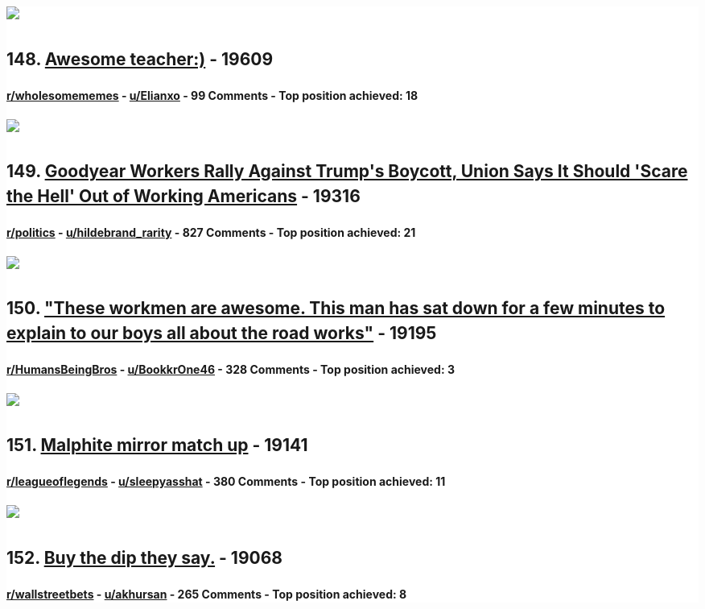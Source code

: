 <a href="https://i.redd.it/0bud8n7o14i51.jpg"><img src="https://b.thumbs.redditmedia.com/NjWMOAyd5HLQZdKE2kmFnivZ9yMsBGBTvdQeMgnbXYo.jpg"></img></a>

## 148. [Awesome teacher:)](http://reddit.com/r/wholesomememes/comments/idmc5r/awesome_teacher/) - 19609
#### [r/wholesomememes](http://reddit.com/r/wholesomememes) - [u/Elianxo](http://reddit.com/u/Elianxo) - 99 Comments - Top position achieved: 18

<a href="https://i.redd.it/ccgkdy0u19i51.jpg"><img src="https://a.thumbs.redditmedia.com/TuR83WbZK_CasOZQ0iuaJKK57bfMBOZ0xZnHEJOtHJ4.jpg"></img></a>

## 149. [Goodyear Workers Rally Against Trump's Boycott, Union Says It Should 'Scare the Hell' Out of Working Americans](http://reddit.com/r/politics/comments/iddq47/goodyear_workers_rally_against_trumps_boycott/) - 19316
#### [r/politics](http://reddit.com/r/politics) - [u/hildebrand_rarity](http://reddit.com/u/hildebrand_rarity) - 827 Comments - Top position achieved: 21

<a href="https://www.newsweek.com/goodyear-workers-rally-against-trumps-boycott-union-says-it-should-scare-hell-out-working-1526506"><img src="https://b.thumbs.redditmedia.com/udm1OB2ULOgWdvilW2DrlYnMd4tU7noTq4UoDp6jD3k.jpg"></img></a>

## 150. ["These workmen are awesome. This man has sat down for a few minutes to explain to our boys all about the road works"](http://reddit.com/r/HumansBeingBros/comments/idcbmr/these_workmen_are_awesome_this_man_has_sat_down/) - 19195
#### [r/HumansBeingBros](http://reddit.com/r/HumansBeingBros) - [u/BookkrOne46](http://reddit.com/u/BookkrOne46) - 328 Comments - Top position achieved: 3

<a href="https://i.imgur.com/zKvGdCE.jpg"><img src="https://b.thumbs.redditmedia.com/00O2K3_Xr-M8Pgg-7EzMM7jWCSByjpTe-N2vvETOZYQ.jpg"></img></a>

## 151. [Malphite mirror match up](http://reddit.com/r/leagueoflegends/comments/id9l48/malphite_mirror_match_up/) - 19141
#### [r/leagueoflegends](http://reddit.com/r/leagueoflegends) - [u/sleepyasshat](http://reddit.com/u/sleepyasshat) - 380 Comments - Top position achieved: 11

<a href="https://v.redd.it/4x5z9035l5i51"><img src="https://b.thumbs.redditmedia.com/1sJSiv2q2Aff7TKaVWk06A-9c3FJcQuUiESV0tuwmNk.jpg"></img></a>

## 152. [Buy the dip they say.](http://reddit.com/r/wallstreetbets/comments/id9fmg/buy_the_dip_they_say/) - 19068
#### [r/wallstreetbets](http://reddit.com/r/wallstreetbets) - [u/akhursan](http://reddit.com/u/akhursan) - 265 Comments - Top position achieved: 8
